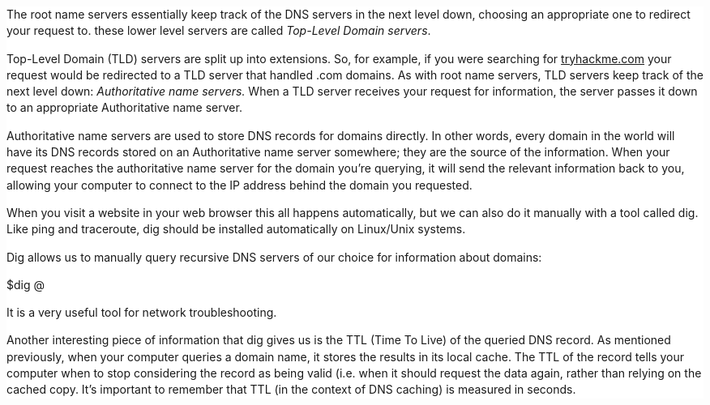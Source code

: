 The root name servers essentially keep track of the DNS servers in the next level down, choosing an appropriate one to redirect your request to. these lower level servers are called _Top-Level Domain servers_.

Top-Level Domain (TLD) servers are split up into extensions. So, for example, if you were searching for [tryhackme.com](http://tryhackme.com) your request would be redirected to a TLD server that handled .com domains. As with root name servers, TLD servers keep track of the next level down: _Authoritative name servers._ When a TLD server receives your request for information, the server passes it down to an appropriate Authoritative name server.

Authoritative name servers are used to store DNS records for domains directly. In other words, every domain in the world will have its DNS records stored on an Authoritative name server somewhere; they are the source of the information. When your request reaches the authoritative name server for the domain you’re querying, it will send the relevant information back to you, allowing your computer to connect to the IP address behind the domain you requested.

When you visit a website in your web browser this all happens automatically, but we can also do it manually with a tool called dig. Like ping and traceroute, dig should be installed automatically on Linux/Unix systems.

Dig allows us to manually query recursive DNS servers of our choice for information about domains:

$dig <domain> @<dns-server-ip>

It is a very useful tool for network troubleshooting.

Another interesting piece of information that dig gives us is the TTL (Time To Live) of the queried DNS record. As mentioned previously, when your computer queries a domain name, it stores the results in its local cache. The TTL of the record tells your computer when to stop considering the record as being valid (i.e. when it should request the data again, rather than relying on the cached copy.
It’s important to remember that TTL (in the context of DNS caching) is measured in seconds.






